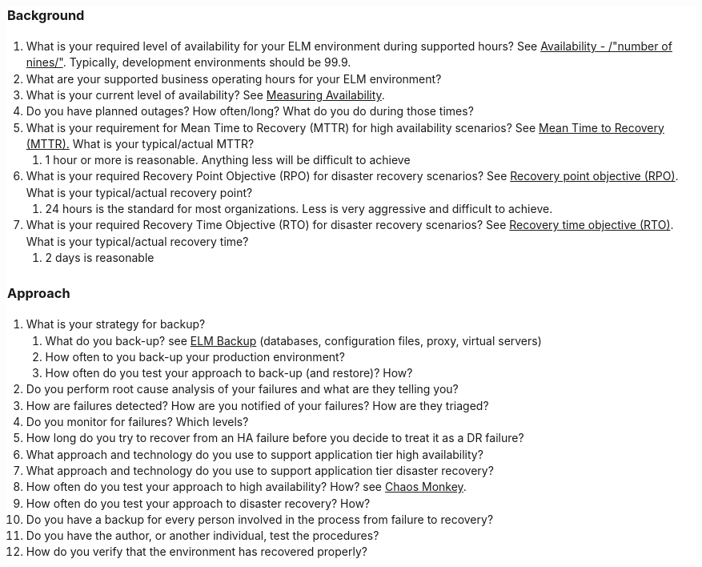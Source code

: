### Background

1.  What is your required level of availability for your ELM environment
    during supported hours? See [Availability - /"number of
    nines/"](https://jazz.net/wiki/bin/view/Deployment/HighAvailability#AvailabilityNumberOfNines).
    Typically, development environments should be 99.9.
2.  What are your supported business operating hours for your ELM
    environment?
3.  What is your current level of availability? See [Measuring
    Availability](https://jazz.net/wiki/bin/view/Deployment/HighAvailability#MeasuringAvailability).
4.  Do you have planned outages? How often/long? What do you do during
    those times?
5.  What is your requirement for Mean Time to Recovery (MTTR) for high
    availability scenarios? See [Mean Time to Recovery
    (MTTR).](https://jazz.net/wiki/bin/view/Deployment/HighAvailability#MeanTimetoRecovery)
    What is your typical/actual MTTR?
    1.  1 hour or more is reasonable. Anything less will be difficult to
        achieve
6.  What is your required Recovery Point Objective (RPO) for disaster
    recovery scenarios? See [Recovery point objective
    (RPO)](https://jazz.net/wiki/bin/view/Deployment/DisasterRecovery#RecoveryPointObjective).
    What is your typical/actual recovery point?
    1.  24 hours is the standard for most organizations. Less is very
        aggressive and difficult to achieve.
7.  What is your required Recovery Time Objective (RTO) for disaster
    recovery scenarios? See [Recovery time objective
    (RTO)](https://jazz.net/wiki/bin/view/Deployment/DisasterRecovery#RecoveryTimeObjective).
    What is your typical/actual recovery time?
    1.  2 days is reasonable

### Approach

1.  What is your strategy for backup?
    1.  What do you back-up? see [ELM
        Backup](https://jazz.net/wiki/bin/view/Deployment/BackupCLM)
        (databases, configuration files, proxy, virtual servers)
    2.  How often to you back-up your production environment?
    3.  How often do you test your approach to back-up (and restore)?
        How?
2.  Do you perform root cause analysis of your failures and what are
    they telling you?
3.  How are failures detected? How are you notified of your failures?
    How are they triaged?
4.  Do you monitor for failures? Which levels?
5.  How long do you try to recover from an HA failure before you decide
    to treat it as a DR failure?
6.  What approach and technology do you use to support application tier
    high availability?
7.  What approach and technology do you use to support application tier
    disaster recovery?
8.  How often do you test your approach to high availability? How? see
    [Chaos Monkey](https://netflix.github.io/chaosmonkey/).
9.  How often do you test your approach to disaster recovery? How?
10. Do you have a backup for every person involved in the process from
    failure to recovery?
11. Do you have the author, or another individual, test the procedures?
12. How do you verify that the environment has recovered properly?
